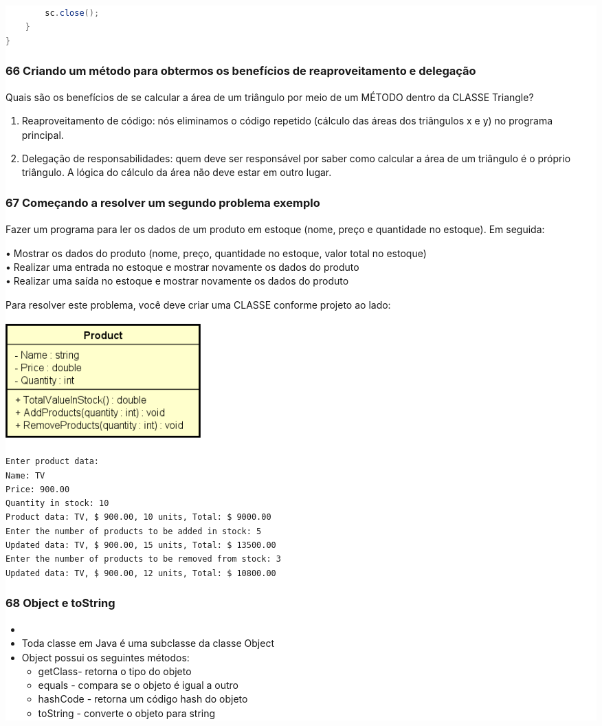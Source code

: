 ```java
        sc.close();
    }
}
```


### 66 Criando um método para obtermos os benefícios de reaproveitamento e delegação

Quais são os benefícios de se calcular a área de um triângulo por meio de um MÉTODO dentro da CLASSE Triangle?

1) Reaproveitamento de código: nós eliminamos o código repetido (cálculo das áreas dos triângulos x e y) no programa principal.

2) Delegação de responsabilidades: quem deve ser responsável por saber como calcular a área de um triângulo é o próprio triângulo. A lógica do cálculo da área não deve estar em outro lugar.


### 67 Começando a resolver um segundo problema exemplo


Fazer um programa para ler os dados de um produto em estoque (nome, preço e quantidade no estoque). Em seguida:

• Mostrar os dados do produto (nome, preço, quantidade no estoque, valor total no estoque)  
• Realizar uma entrada no estoque e mostrar novamente os dados do produto  
• Realizar uma saída no estoque e mostrar novamente os dados do produto

Para resolver este problema, você deve criar uma CLASSE conforme projeto ao lado:

![uml](/img/secao08/secao_8_uml_product_.png)

```
Enter product data:
Name: TV
Price: 900.00
Quantity in stock: 10
Product data: TV, $ 900.00, 10 units, Total: $ 9000.00
Enter the number of products to be added in stock: 5
Updated data: TV, $ 900.00, 15 units, Total: $ 13500.00
Enter the number of products to be removed from stock: 3
Updated data: TV, $ 900.00, 12 units, Total: $ 10800.00
```

### 68 Object e toString
- 
- Toda classe em Java é uma subclasse da classe Object 
- Object possui os seguintes métodos:
  - getClass- retorna o tipo do objeto 
  - equals - compara se o objeto é igual a outro
  - hashCode - retorna um código hash do objeto
  - toString - converte o objeto para string
